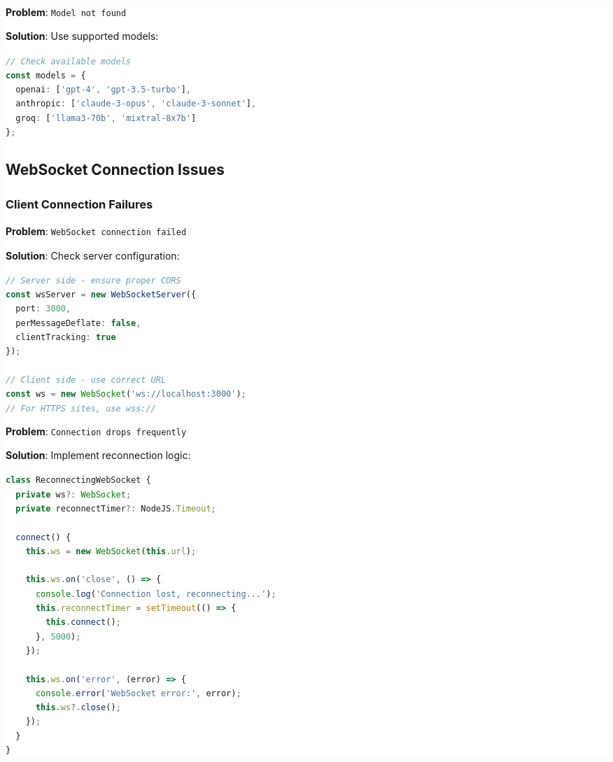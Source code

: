 **Problem**: `Model not found`

**Solution**: Use supported models:
```typescript
// Check available models
const models = {
  openai: ['gpt-4', 'gpt-3.5-turbo'],
  anthropic: ['claude-3-opus', 'claude-3-sonnet'],
  groq: ['llama3-70b', 'mixtral-8x7b']
};
```

## WebSocket Connection Issues

### Client Connection Failures

**Problem**: `WebSocket connection failed`

**Solution**: Check server configuration:
```typescript
// Server side - ensure proper CORS
const wsServer = new WebSocketServer({
  port: 3000,
  perMessageDeflate: false,
  clientTracking: true
});

// Client side - use correct URL
const ws = new WebSocket('ws://localhost:3000');
// For HTTPS sites, use wss://
```

**Problem**: `Connection drops frequently`

**Solution**: Implement reconnection logic:
```typescript
class ReconnectingWebSocket {
  private ws?: WebSocket;
  private reconnectTimer?: NodeJS.Timeout;
  
  connect() {
    this.ws = new WebSocket(this.url);
    
    this.ws.on('close', () => {
      console.log('Connection lost, reconnecting...');
      this.reconnectTimer = setTimeout(() => {
        this.connect();
      }, 5000);
    });
    
    this.ws.on('error', (error) => {
      console.error('WebSocket error:', error);
      this.ws?.close();
    });
  }
}
```

